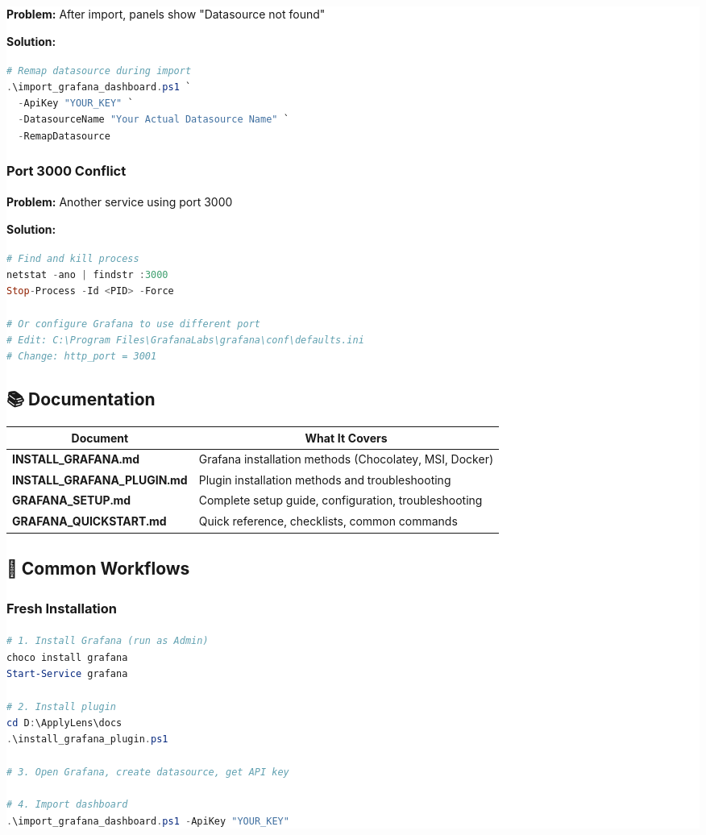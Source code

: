 **Problem:** After import, panels show "Datasource not found"

**Solution:**
```powershell
# Remap datasource during import
.\import_grafana_dashboard.ps1 `
  -ApiKey "YOUR_KEY" `
  -DatasourceName "Your Actual Datasource Name" `
  -RemapDatasource
```

### Port 3000 Conflict

**Problem:** Another service using port 3000

**Solution:**
```powershell
# Find and kill process
netstat -ano | findstr :3000
Stop-Process -Id <PID> -Force

# Or configure Grafana to use different port
# Edit: C:\Program Files\GrafanaLabs\grafana\conf\defaults.ini
# Change: http_port = 3001
```

## 📚 Documentation

| Document | What It Covers |
|----------|----------------|
| **INSTALL_GRAFANA.md** | Grafana installation methods (Chocolatey, MSI, Docker) |
| **INSTALL_GRAFANA_PLUGIN.md** | Plugin installation methods and troubleshooting |
| **GRAFANA_SETUP.md** | Complete setup guide, configuration, troubleshooting |
| **GRAFANA_QUICKSTART.md** | Quick reference, checklists, common commands |

## 🎯 Common Workflows

### Fresh Installation

```powershell
# 1. Install Grafana (run as Admin)
choco install grafana
Start-Service grafana

# 2. Install plugin
cd D:\ApplyLens\docs
.\install_grafana_plugin.ps1

# 3. Open Grafana, create datasource, get API key

# 4. Import dashboard
.\import_grafana_dashboard.ps1 -ApiKey "YOUR_KEY"
```
